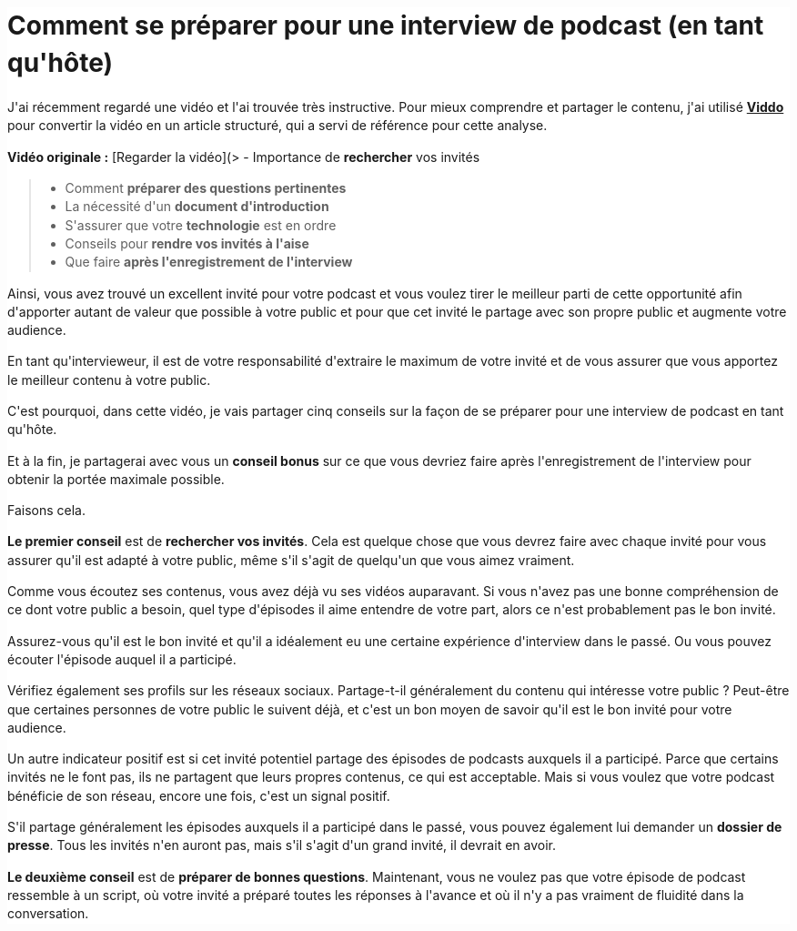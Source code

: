 # Comment se préparer pour une interview de podcast (en tant qu'hôte)

J'ai récemment regardé une vidéo et l'ai trouvée très instructive. Pour mieux comprendre et partager le contenu, j'ai utilisé **[Viddo](https://viddo.pro/)** pour convertir la vidéo en un article structuré, qui a servi de référence pour cette analyse.

**Vidéo originale :** [Regarder la vidéo](> - Importance de **rechercher** vos invités
> - Comment **préparer des questions pertinentes**
> - La nécessité d'un **document d'introduction**
> - S'assurer que votre **technologie** est en ordre
> - Conseils pour **rendre vos invités à l'aise**
> - Que faire **après l'enregistrement de l'interview**

Ainsi, vous avez trouvé un excellent invité pour votre podcast et vous voulez tirer le meilleur parti de cette opportunité afin d'apporter autant de valeur que possible à votre public et pour que cet invité le partage avec son propre public et augmente votre audience.

En tant qu'intervieweur, il est de votre responsabilité d'extraire le maximum de votre invité et de vous assurer que vous apportez le meilleur contenu à votre public.

C'est pourquoi, dans cette vidéo, je vais partager cinq conseils sur la façon de se préparer pour une interview de podcast en tant qu'hôte.

Et à la fin, je partagerai avec vous un **conseil bonus** sur ce que vous devriez faire après l'enregistrement de l'interview pour obtenir la portée maximale possible.

Faisons cela.

**Le premier conseil** est de **rechercher vos invités**. Cela est quelque chose que vous devrez faire avec chaque invité pour vous assurer qu'il est adapté à votre public, même s'il s'agit de quelqu'un que vous aimez vraiment.

Comme vous écoutez ses contenus, vous avez déjà vu ses vidéos auparavant. Si vous n'avez pas une bonne compréhension de ce dont votre public a besoin, quel type d'épisodes il aime entendre de votre part, alors ce n'est probablement pas le bon invité.

Assurez-vous qu'il est le bon invité et qu'il a idéalement eu une certaine expérience d'interview dans le passé. Ou vous pouvez écouter l'épisode auquel il a participé.

Vérifiez également ses profils sur les réseaux sociaux. Partage-t-il généralement du contenu qui intéresse votre public ? Peut-être que certaines personnes de votre public le suivent déjà, et c'est un bon moyen de savoir qu'il est le bon invité pour votre audience.

Un autre indicateur positif est si cet invité potentiel partage des épisodes de podcasts auxquels il a participé. Parce que certains invités ne le font pas, ils ne partagent que leurs propres contenus, ce qui est acceptable. Mais si vous voulez que votre podcast bénéficie de son réseau, encore une fois, c'est un signal positif.

S'il partage généralement les épisodes auxquels il a participé dans le passé, vous pouvez également lui demander un **dossier de presse**. Tous les invités n'en auront pas, mais s'il s'agit d'un grand invité, il devrait en avoir.

**Le deuxième conseil** est de **préparer de bonnes questions**. Maintenant, vous ne voulez pas que votre épisode de podcast ressemble à un script, où votre invité a préparé toutes les réponses à l'avance et où il n'y a pas vraiment de fluidité dans la conversation.
